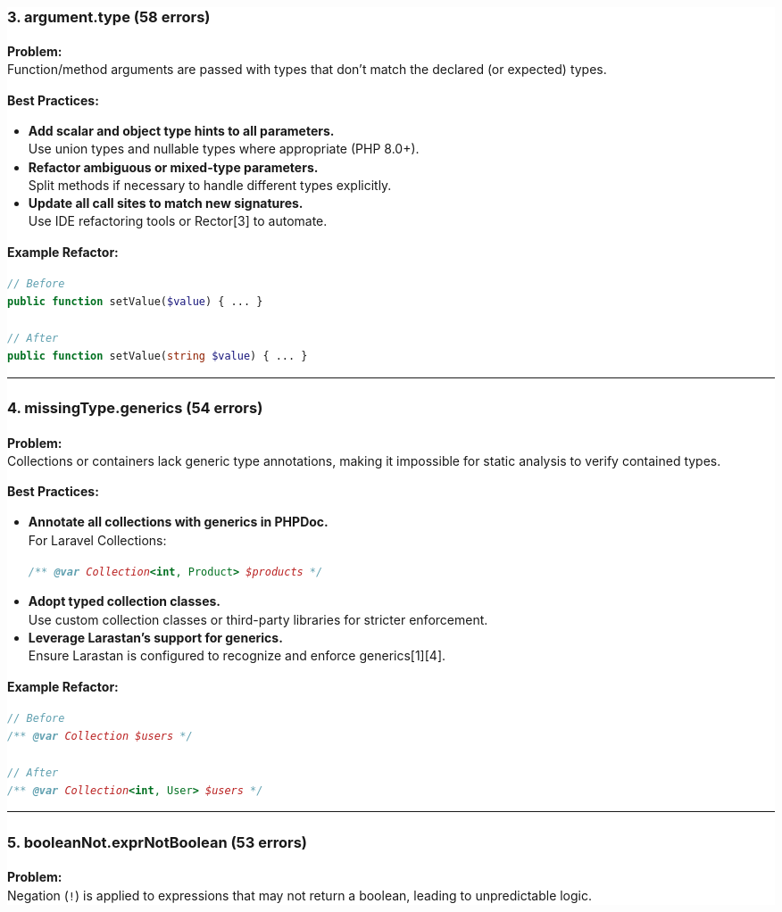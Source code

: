 ### **3. argument.type (58 errors)**

**Problem:**  
Function/method arguments are passed with types that don’t match the declared (or expected) types.

**Best Practices:**
- **Add scalar and object type hints to all parameters.**  
  Use union types and nullable types where appropriate (PHP 8.0+).
- **Refactor ambiguous or mixed-type parameters.**  
  Split methods if necessary to handle different types explicitly.
- **Update all call sites to match new signatures.**  
  Use IDE refactoring tools or Rector[3] to automate.

**Example Refactor:**
```php
// Before
public function setValue($value) { ... }

// After
public function setValue(string $value) { ... }
```

---

### **4. missingType.generics (54 errors)**

**Problem:**  
Collections or containers lack generic type annotations, making it impossible for static analysis to verify contained types.

**Best Practices:**
- **Annotate all collections with generics in PHPDoc.**  
  For Laravel Collections:  
  ```php
  /** @var Collection<int, Product> $products */
  ```
- **Adopt typed collection classes.**  
  Use custom collection classes or third-party libraries for stricter enforcement.
- **Leverage Larastan’s support for generics.**  
  Ensure Larastan is configured to recognize and enforce generics[1][4].

**Example Refactor:**
```php
// Before
/** @var Collection $users */

// After
/** @var Collection<int, User> $users */
```

---

### **5. booleanNot.exprNotBoolean (53 errors)**

**Problem:**  
Negation (`!`) is applied to expressions that may not return a boolean, leading to unpredictable logic.
